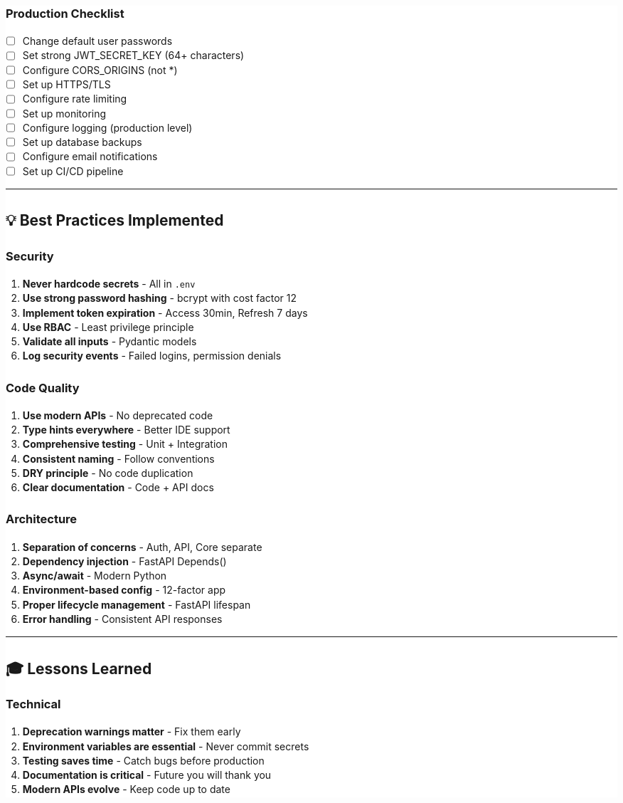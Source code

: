 ### Production Checklist
- [ ] Change default user passwords
- [ ] Set strong JWT_SECRET_KEY (64+ characters)
- [ ] Configure CORS_ORIGINS (not *)
- [ ] Set up HTTPS/TLS
- [ ] Configure rate limiting
- [ ] Set up monitoring
- [ ] Configure logging (production level)
- [ ] Set up database backups
- [ ] Configure email notifications
- [ ] Set up CI/CD pipeline

---

## 💡 Best Practices Implemented

### Security
1. **Never hardcode secrets** - All in `.env`
2. **Use strong password hashing** - bcrypt with cost factor 12
3. **Implement token expiration** - Access 30min, Refresh 7 days
4. **Use RBAC** - Least privilege principle
5. **Validate all inputs** - Pydantic models
6. **Log security events** - Failed logins, permission denials

### Code Quality
1. **Use modern APIs** - No deprecated code
2. **Type hints everywhere** - Better IDE support
3. **Comprehensive testing** - Unit + Integration
4. **Consistent naming** - Follow conventions
5. **DRY principle** - No code duplication
6. **Clear documentation** - Code + API docs

### Architecture
1. **Separation of concerns** - Auth, API, Core separate
2. **Dependency injection** - FastAPI Depends()
3. **Async/await** - Modern Python
4. **Environment-based config** - 12-factor app
5. **Proper lifecycle management** - FastAPI lifespan
6. **Error handling** - Consistent API responses

---

## 🎓 Lessons Learned

### Technical
1. **Deprecation warnings matter** - Fix them early
2. **Environment variables are essential** - Never commit secrets
3. **Testing saves time** - Catch bugs before production
4. **Documentation is critical** - Future you will thank you
5. **Modern APIs evolve** - Keep code up to date
